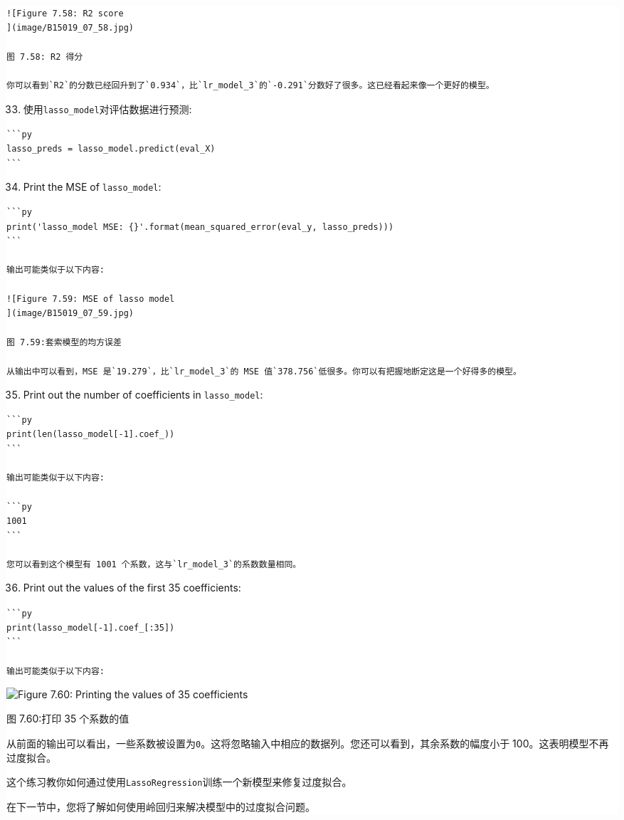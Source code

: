     ![Figure 7.58: R2 score
    ](image/B15019_07_58.jpg)

    图 7.58: R2 得分

    你可以看到`R2`的分数已经回升到了`0.934`，比`lr_model_3`的`-0.291`分数好了很多。这已经看起来像一个更好的模型。

33.  使用`lasso_model`对评估数据进行预测:

    ```py
    lasso_preds = lasso_model.predict(eval_X)
    ```

34.  Print the MSE of `lasso_model`:

    ```py
    print('lasso_model MSE: {}'.format(mean_squared_error(eval_y, lasso_preds)))
    ```

    输出可能类似于以下内容:

    ![Figure 7.59: MSE of lasso model
    ](image/B15019_07_59.jpg)

    图 7.59:套索模型的均方误差

    从输出中可以看到，MSE 是`19.279`，比`lr_model_3`的 MSE 值`378.756`低很多。你可以有把握地断定这是一个好得多的模型。

35.  Print out the number of coefficients in `lasso_model`:

    ```py
    print(len(lasso_model[-1].coef_))
    ```

    输出可能类似于以下内容:

    ```py
    1001
    ```

    您可以看到这个模型有 1001 个系数，这与`lr_model_3`的系数数量相同。

36.  Print out the values of the first 35 coefficients:

    ```py
    print(lasso_model[-1].coef_[:35])
    ```

    输出可能类似于以下内容:

![Figure 7.60: Printing the values of 35 coefficients
](image/B15019_07_60.jpg)

图 7.60:打印 35 个系数的值

从前面的输出可以看出，一些系数被设置为`0`。这将忽略输入中相应的数据列。您还可以看到，其余系数的幅度小于 100。这表明模型不再过度拟合。

这个练习教你如何通过使用`LassoRegression`训练一个新模型来修复过度拟合。

在下一节中，您将了解如何使用岭回归来解决模型中的过度拟合问题。

